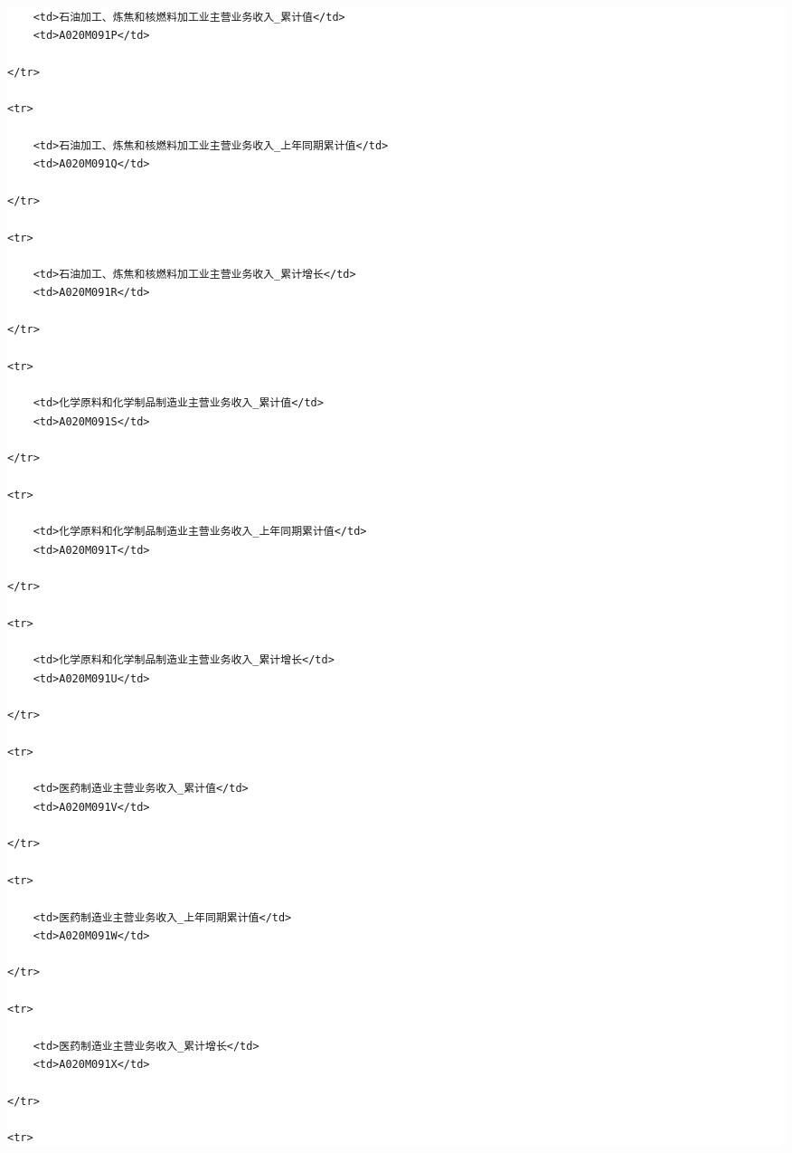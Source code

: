         <td>石油加工、炼焦和核燃料加工业主营业务收入_累计值</td>
        <td>A020M091P</td>

    </tr>
    
    <tr>

        <td>石油加工、炼焦和核燃料加工业主营业务收入_上年同期累计值</td>
        <td>A020M091Q</td>

    </tr>
    
    <tr>

        <td>石油加工、炼焦和核燃料加工业主营业务收入_累计增长</td>
        <td>A020M091R</td>

    </tr>
    
    <tr>

        <td>化学原料和化学制品制造业主营业务收入_累计值</td>
        <td>A020M091S</td>

    </tr>
    
    <tr>

        <td>化学原料和化学制品制造业主营业务收入_上年同期累计值</td>
        <td>A020M091T</td>

    </tr>
    
    <tr>

        <td>化学原料和化学制品制造业主营业务收入_累计增长</td>
        <td>A020M091U</td>

    </tr>
    
    <tr>

        <td>医药制造业主营业务收入_累计值</td>
        <td>A020M091V</td>

    </tr>
    
    <tr>

        <td>医药制造业主营业务收入_上年同期累计值</td>
        <td>A020M091W</td>

    </tr>
    
    <tr>

        <td>医药制造业主营业务收入_累计增长</td>
        <td>A020M091X</td>

    </tr>
    
    <tr>
